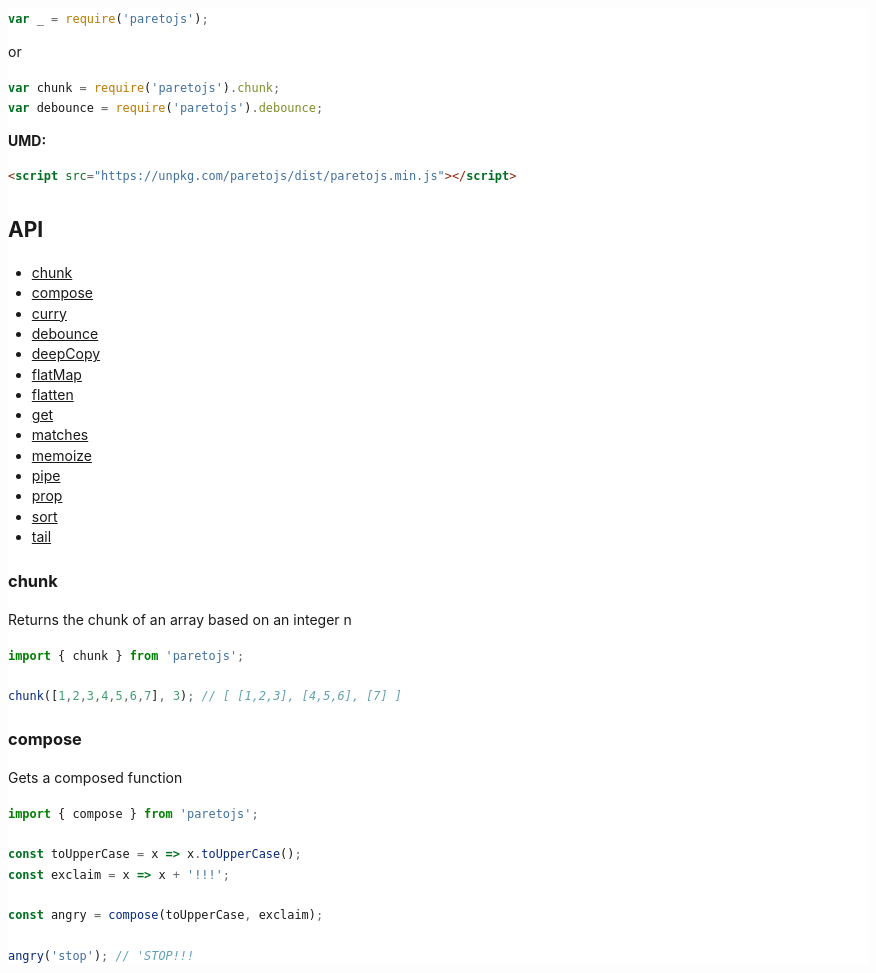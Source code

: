 ```js
var _ = require('paretojs');
```

or

```js
var chunk = require('paretojs').chunk;
var debounce = require('paretojs').debounce;
```

**UMD:**

```html
<script src="https://unpkg.com/paretojs/dist/paretojs.min.js"></script>
```

## API

* [chunk](#chunk)
* [compose](#compose)
* [curry](#curry)
* [debounce](#debounce)
* [deepCopy](#deepcopy)
* [flatMap](#flatmap)
* [flatten](#flatten)
* [get](#get)
* [matches](#matches)
* [memoize](#memoize)
* [pipe](#pipe)
* [prop](#prop)
* [sort](#sort)
* [tail](#tail)

### chunk

Returns the chunk of an array based on an integer n

```js
import { chunk } from 'paretojs';

chunk([1,2,3,4,5,6,7], 3); // [ [1,2,3], [4,5,6], [7] ]
```

### compose

Gets a composed function

```js
import { compose } from 'paretojs';

const toUpperCase = x => x.toUpperCase();
const exclaim = x => x + '!!!';

const angry = compose(toUpperCase, exclaim);

angry('stop'); // 'STOP!!!
```
